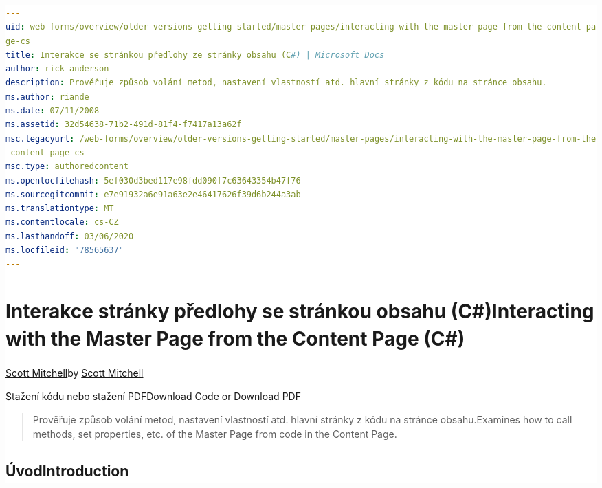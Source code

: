 ```yaml
---
uid: web-forms/overview/older-versions-getting-started/master-pages/interacting-with-the-master-page-from-the-content-page-cs
title: Interakce se stránkou předlohy ze stránky obsahu (C#) | Microsoft Docs
author: rick-anderson
description: Prověřuje způsob volání metod, nastavení vlastností atd. hlavní stránky z kódu na stránce obsahu.
ms.author: riande
ms.date: 07/11/2008
ms.assetid: 32d54638-71b2-491d-81f4-f7417a13a62f
msc.legacyurl: /web-forms/overview/older-versions-getting-started/master-pages/interacting-with-the-master-page-from-the-content-page-cs
msc.type: authoredcontent
ms.openlocfilehash: 5ef030d3bed117e98fdd090f7c63643354b47f76
ms.sourcegitcommit: e7e91932a6e91a63e2e46417626f39d6b244a3ab
ms.translationtype: MT
ms.contentlocale: cs-CZ
ms.lasthandoff: 03/06/2020
ms.locfileid: "78565637"
---
```

# <a name="interacting-with-the-master-page-from-the-content-page-c"></a><span data-ttu-id="3b5aa-103">Interakce stránky předlohy se stránkou obsahu (C#)</span><span class="sxs-lookup"><span data-stu-id="3b5aa-103">Interacting with the Master Page from the Content Page (C#)</span></span>

<span data-ttu-id="3b5aa-104">[Scott Mitchell](https://twitter.com/ScottOnWriting)</span><span class="sxs-lookup"><span data-stu-id="3b5aa-104">by [Scott Mitchell](https://twitter.com/ScottOnWriting)</span></span>

<span data-ttu-id="3b5aa-105">[Stažení kódu](https://download.microsoft.com/download/1/8/4/184e24fa-fcc8-47fa-ac99-4b6a52d41e97/ASPNET_MasterPages_Tutorial_06_CS.zip) nebo [stažení PDF](https://download.microsoft.com/download/e/b/4/eb4abb10-c416-4ba4-9899-32577715b1bd/ASPNET_MasterPages_Tutorial_06_CS.pdf)</span><span class="sxs-lookup"><span data-stu-id="3b5aa-105">[Download Code](https://download.microsoft.com/download/1/8/4/184e24fa-fcc8-47fa-ac99-4b6a52d41e97/ASPNET_MasterPages_Tutorial_06_CS.zip) or [Download PDF](https://download.microsoft.com/download/e/b/4/eb4abb10-c416-4ba4-9899-32577715b1bd/ASPNET_MasterPages_Tutorial_06_CS.pdf)</span></span>

> <span data-ttu-id="3b5aa-106">Prověřuje způsob volání metod, nastavení vlastností atd. hlavní stránky z kódu na stránce obsahu.</span><span class="sxs-lookup"><span data-stu-id="3b5aa-106">Examines how to call methods, set properties, etc. of the Master Page from code in the Content Page.</span></span>

## <a name="introduction"></a><span data-ttu-id="3b5aa-107">Úvod</span><span class="sxs-lookup"><span data-stu-id="3b5aa-107">Introduction</span></span>
